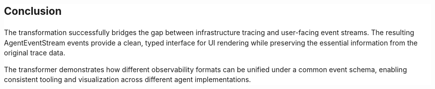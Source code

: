 ## Conclusion

The transformation successfully bridges the gap between infrastructure tracing and user-facing event streams. The resulting AgentEventStream events provide a clean, typed interface for UI rendering while preserving the essential information from the original trace data.

The transformer demonstrates how different observability formats can be unified under a common event schema, enabling consistent tooling and visualization across different agent implementations.
